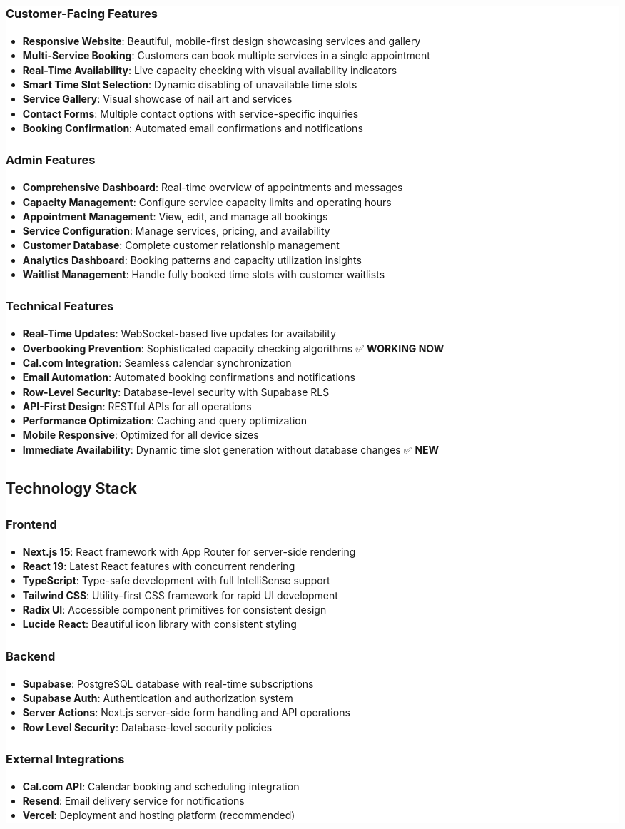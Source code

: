 ### Customer-Facing Features
- **Responsive Website**: Beautiful, mobile-first design showcasing services and gallery
- **Multi-Service Booking**: Customers can book multiple services in a single appointment
- **Real-Time Availability**: Live capacity checking with visual availability indicators
- **Smart Time Slot Selection**: Dynamic disabling of unavailable time slots
- **Service Gallery**: Visual showcase of nail art and services
- **Contact Forms**: Multiple contact options with service-specific inquiries
- **Booking Confirmation**: Automated email confirmations and notifications

### Admin Features
- **Comprehensive Dashboard**: Real-time overview of appointments and messages
- **Capacity Management**: Configure service capacity limits and operating hours
- **Appointment Management**: View, edit, and manage all bookings
- **Service Configuration**: Manage services, pricing, and availability
- **Customer Database**: Complete customer relationship management
- **Analytics Dashboard**: Booking patterns and capacity utilization insights
- **Waitlist Management**: Handle fully booked time slots with customer waitlists

### Technical Features
- **Real-Time Updates**: WebSocket-based live updates for availability
- **Overbooking Prevention**: Sophisticated capacity checking algorithms ✅ **WORKING NOW**
- **Cal.com Integration**: Seamless calendar synchronization
- **Email Automation**: Automated booking confirmations and notifications
- **Row-Level Security**: Database-level security with Supabase RLS
- **API-First Design**: RESTful APIs for all operations
- **Performance Optimization**: Caching and query optimization
- **Mobile Responsive**: Optimized for all device sizes
- **Immediate Availability**: Dynamic time slot generation without database changes ✅ **NEW**

## Technology Stack

### Frontend
- **Next.js 15**: React framework with App Router for server-side rendering
- **React 19**: Latest React features with concurrent rendering
- **TypeScript**: Type-safe development with full IntelliSense support
- **Tailwind CSS**: Utility-first CSS framework for rapid UI development
- **Radix UI**: Accessible component primitives for consistent design
- **Lucide React**: Beautiful icon library with consistent styling

### Backend
- **Supabase**: PostgreSQL database with real-time subscriptions
- **Supabase Auth**: Authentication and authorization system
- **Server Actions**: Next.js server-side form handling and API operations
- **Row Level Security**: Database-level security policies

### External Integrations
- **Cal.com API**: Calendar booking and scheduling integration
- **Resend**: Email delivery service for notifications
- **Vercel**: Deployment and hosting platform (recommended)
